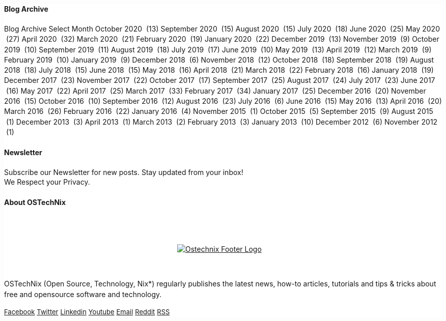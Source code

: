 #### <span class="inner-arrow">Blog Archive</span>

Blog Archive Select Month October 2020  (13) September 2020  (15) August
2020  (15) July 2020  (18) June 2020  (25) May 2020  (27) April 2020
 (32) March 2020  (21) February 2020  (19) January 2020  (22) December
2019  (13) November 2019  (9) October 2019  (10) September 2019  (11)
August 2019  (18) July 2019  (17) June 2019  (10) May 2019  (13) April
2019  (12) March 2019  (9) February 2019  (10) January 2019  (9)
December 2018  (6) November 2018  (12) October 2018  (18) September 2018
 (19) August 2018  (18) July 2018  (15) June 2018  (15) May 2018  (16)
April 2018  (21) March 2018  (22) February 2018  (16) January 2018  (19)
December 2017  (23) November 2017  (22) October 2017  (17) September
2017  (25) August 2017  (24) July 2017  (23) June 2017  (16) May 2017
 (22) April 2017  (25) March 2017  (33) February 2017  (34) January 2017
 (25) December 2016  (20) November 2016  (15) October 2016  (10)
September 2016  (12) August 2016  (23) July 2016  (6) June 2016  (15)
May 2016  (13) April 2016  (20) March 2016  (26) February 2016  (22)
January 2016  (4) November 2015  (1) October 2015  (5) September 2015
 (9) August 2015  (1) December 2013  (3) April 2013  (1) March 2013  (2)
February 2013  (3) January 2013  (10) December 2012  (6) November 2012
 (1)

#### <span class="inner-arrow">Newsletter</span>

Subscribe our Newsletter for new posts. Stay updated from your inbox!

<span style="display:block; margin-top:-15px; margin-bottom:15px">We
Respect your Privacy.</span>

#### <span class="inner-arrow">About OSTechNix</span>

[<img src="data:image/svg+xml,%3Csvg%20xmlns=&#39;http://www.w3.org/2000/svg&#39;%20viewBox=&#39;0%200%20340%2068&#39;%3E%3C/svg%3E" alt="Ostechnix Footer Logo" class="aligncenter wp-image-25308 size-full" width="340" height="68" /><img src="https://ostechnix.com/wp-content/uploads/2020/08/ostechnixcom-footer-new-logo.png" alt="Ostechnix Footer Logo" class="aligncenter wp-image-25308 size-full" sizes="(max-width: 340px) 100vw, 340px" srcset="https://ostechnix.com/wp-content/uploads/2020/08/ostechnixcom-footer-new-logo.png 340w, https://ostechnix.com/wp-content/uploads/2020/08/ostechnixcom-footer-new-logo-300x60.png 300w" width="340" height="68" />](https://ostechnix.com/)

 

OSTechNix (Open Source, Technology, Nix\*) regularly publishes the
latest news, how-to articles, tutorials and tips & tricks about free and
opensource software and technology.

[<span
style="font-size: 13px">Facebook</span>](https://www.facebook.com/ostechnix/)
[<span
style="font-size: 13px">Twitter</span>](https://twitter.com/ostechnix)
[<span
style="font-size: 13px">Linkedin</span>](https://in.linkedin.com/in/ostechnix)
[<span
style="font-size: 13px">Youtube</span>](https://www.youtube.com/channel/UC4GsixqwFwsy95oKhpKIS9g)
[<span
style="font-size: 13px">Email</span>](/cdn-cgi/l/email-protection#4a23242c250a25393e2f292224233264292527)
[<span
style="font-size: 13px">Reddit</span>](https://www.reddit.com/r/OSTechNix/)
[<span
style="font-size: 13px">RSS</span>](https://feeds.feedburner.com/Ostechnix)

